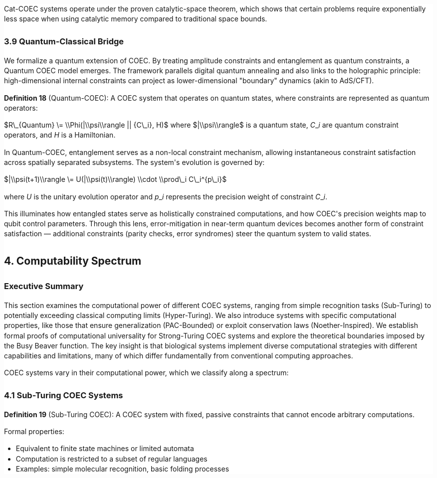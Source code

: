 Cat-COEC systems operate under the proven catalytic-space theorem, which shows that certain problems require exponentially less space when using catalytic memory compared to traditional space bounds.

### **3.9 Quantum-Classical Bridge**

We formalize a quantum extension of COEC. By treating amplitude constraints and entanglement as quantum constraints, a Quantum COEC model emerges. The framework parallels digital quantum annealing and also links to the holographic principle: high-dimensional internal constraints can project as lower-dimensional "boundary" dynamics (akin to AdS/CFT).

**Definition 18** (Quantum-COEC): A COEC system that operates on quantum states, where constraints are represented as quantum operators:

$R\_{Quantum} \= \\Phi(|\\psi\\rangle || {C\_i}, H)$ where $|\\psi\\rangle$ is a quantum state, ${C\_i}$ are quantum constraint operators, and $H$ is a Hamiltonian.

In Quantum-COEC, entanglement serves as a non-local constraint mechanism, allowing instantaneous constraint satisfaction across spatially separated subsystems. The system's evolution is governed by:

$|\\psi(t+1)\\rangle \= U(|\\psi(t)\\rangle) \\cdot \\prod\_i C\_i^{p\_i}$

where $U$ is the unitary evolution operator and $p\_i$ represents the precision weight of constraint $C\_i$.

This illuminates how entangled states serve as holistically constrained computations, and how COEC's precision weights map to qubit control parameters. Through this lens, error-mitigation in near-term quantum devices becomes another form of constraint satisfaction — additional constraints (parity checks, error syndromes) steer the quantum system to valid states.

## **4\. Computability Spectrum**

### **Executive Summary**

This section examines the computational power of different COEC systems, ranging from simple recognition tasks (Sub-Turing) to potentially exceeding classical computing limits (Hyper-Turing). We also introduce systems with specific computational properties, like those that ensure generalization (PAC-Bounded) or exploit conservation laws (Noether-Inspired). We establish formal proofs of computational universality for Strong-Turing COEC systems and explore the theoretical boundaries imposed by the Busy Beaver function. The key insight is that biological systems implement diverse computational strategies with different capabilities and limitations, many of which differ fundamentally from conventional computing approaches.

COEC systems vary in their computational power, which we classify along a spectrum:

### **4.1 Sub-Turing COEC Systems**

**Definition 19** (Sub-Turing COEC): A COEC system with fixed, passive constraints that cannot encode arbitrary computations.

Formal properties:

* Equivalent to finite state machines or limited automata  
* Computation is restricted to a subset of regular languages  
* Examples: simple molecular recognition, basic folding processes
